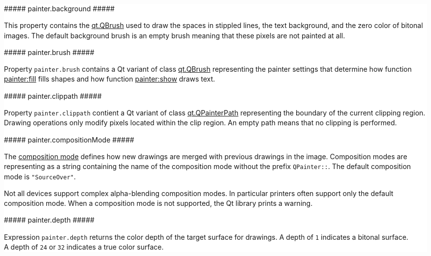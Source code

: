 
<a name="qtluapainterbackground"/>
##### painter.background #####
<a name="qtluapainter.background"/>

This property contains the [qt.QBrush](..:qtgui:index#qbrush)
used to draw the spaces in stippled lines, the text background, 
and the zero color of bitonal images.
The default background brush is an empty brush
meaning that these pixels are not painted at all.

<a name="qtluapainterbrush"/>
##### painter.brush #####
<a name="qtluapainter.painter"/>

Property `painter.brush` contains a Qt variant of class
[qt.QBrush](..:qtgui:index#qbrush) representing the painter settings
that determine how function [painter:fill](#painterfill)
fills shapes and how function [painter:show](#painterfill) 
draws text.

<a name="qtluapainterclippath"/>
##### painter.clippath #####
<a name="qtluapainter.clippath"/>

Property `painter.clippath` contient a Qt variant of class
[qt.QPainterPath](..:qtgui:index#qpainterpath) 
representing the boundary
of the current clipping region. Drawing operations
only modify pixels located within the clip region.
An empty path means that no clipping is performed.

<a name="qtluapaintercompositionmode"/>
##### painter.compositionMode #####
<a name="qtluapainter.compositionMode"/>

The 
[composition mode](http://doc.trolltech.com/4.4/qpainter.html#CompositionMode-enum)
defines how new drawings are merged with previous drawings in the image.
Composition modes are representing as a string containing the
name of the composition mode without the prefix `QPainter::`.
The default composition mode is `"SourceOver"`.

Not all devices support complex alpha-blending composition modes.
In particular printers often support only the default composition mode.
When a composition mode is not supported, the Qt library prints a warning.


<a name="qtluapainterdepth"/>
##### painter.depth #####
<a name="qtluapainter.depth"/>

Expression `painter.depth` returns the color depth
of the target surface for drawings.
A depth of `1` indicates a bitonal surface.  
A depth of `24` or `32` indicates a true color surface.
